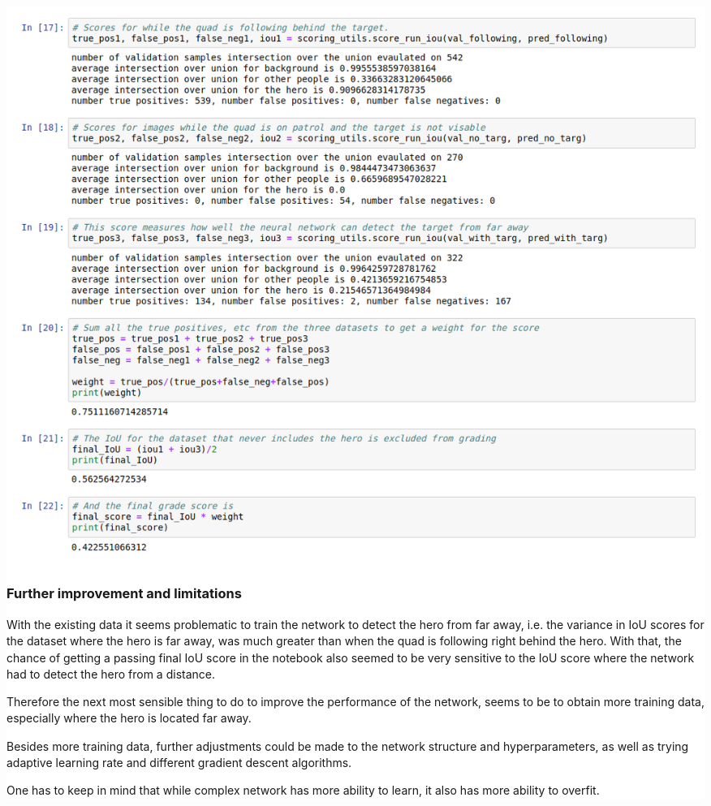 ![Scores](./misc/results-scores.png)


### Further improvement and limitations

With the existing data it seems problematic to train the network to detect the hero from far away, i.e. the variance in IoU scores for the dataset where the hero is far away, was much greater than when the quad is following right behind the hero. With that, the chance of getting a passing final IoU score in the notebook also seemed to be very sensitive to the IoU score where the network had to detect the hero from a distance. 

Therefore the next most sensible thing to do to improve the performance of the network, seems to be to obtain more training data, especially where the hero is located far away.

Besides more training data, further adjustments could be made to the network structure and hyperparameters, as well as trying adaptive learning rate and different gradient descent algorithms.

 One has to keep in mind that while complex network has more ability to learn, it also has more ability to overfit.

